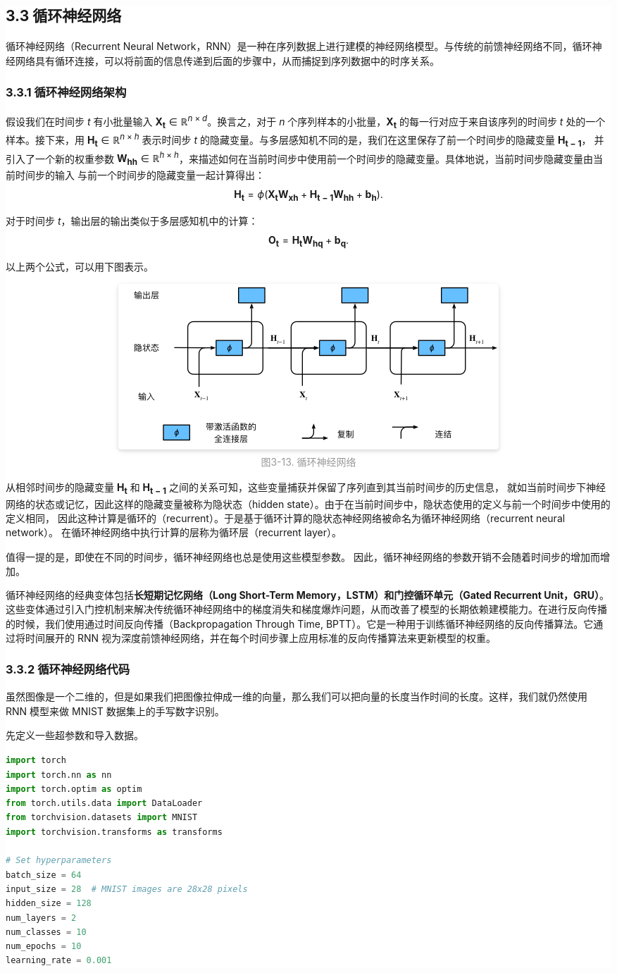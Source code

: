 ## 3.3 循环神经网络
循环神经网络（Recurrent Neural Network，RNN）是一种在序列数据上进行建模的神经网络模型。与传统的前馈神经网络不同，循环神经网络具有循环连接，可以将前面的信息传递到后面的步骤中，从而捕捉到序列数据中的时序关系。

### 3.3.1 循环神经网络架构
假设我们在时间步 $t$ 有小批量输入 $\mathbf{X_t} \in \mathbb{R}^{n \times d}$。换言之，对于 $n$ 个序列样本的小批量，$\mathbf{X_t}$ 的每一行对应于来自该序列的时间步 $t$ 处的一个样本。接下来，用
$\mathbf{H_t} \in \mathbb{R}^{n \times h}$ 表示时间步 $t$ 的隐藏变量。与多层感知机不同的是，我们在这里保存了前一个时间步的隐藏变量 $\mathbf{H_{t-1}}$， 并引入了一个新的权重参数 $\mathbf{W_{hh}} \in \mathbb{R}^{h \times h}$，来描述如何在当前时间步中使用前一个时间步的隐藏变量。具体地说，当前时间步隐藏变量由当前时间步的输入 与前一个时间步的隐藏变量一起计算得出：
$$
\mathbf{H_t} = \phi(\mathbf{X_t} \mathbf{W_{xh}} + \mathbf{H_{t-1}} \mathbf{W_{hh}}  + \mathbf{b_h}).
$$

对于时间步 $t$，输出层的输出类似于多层感知机中的计算：
$$
\mathbf{O_t} = \mathbf{H_t} \mathbf{W_{hq}} + \mathbf{b_q}.
$$

以上两个公式，可以用下图表示。

<center>
    <img style="border-radius: 0.3125em;
    box-shadow: 0 2px 4px 0 rgba(34,36,38,.12),0 2px 10px 0 rgba(34,36,38,.08);" 
    src="../../figures/03深度学习基础/3_rnn.png"> 
    <br>
    <div style="color:orange;
    display: inline-block;
    color: #999;
    padding: 2px;">图3-13. 循环神经网络</div>
</center>

从相邻时间步的隐藏变量 $\mathbf{H_t}$ 和 $\mathbf{H_{t-1}}$ 之间的关系可知，这些变量捕获并保留了序列直到其当前时间步的历史信息， 就如当前时间步下神经网络的状态或记忆，因此这样的隐藏变量被称为隐状态（hidden state）。由于在当前时间步中，隐状态使用的定义与前一个时间步中使用的定义相同， 因此这种计算是循环的（recurrent）。于是基于循环计算的隐状态神经网络被命名为循环神经网络（recurrent neural network）。 在循环神经网络中执行计算的层称为循环层（recurrent layer）。

值得一提的是，即使在不同的时间步，循环神经网络也总是使用这些模型参数。 因此，循环神经网络的参数开销不会随着时间步的增加而增加。


循环神经网络的经典变体包括**长短期记忆网络（Long Short-Term Memory，LSTM）**和**门控循环单元（Gated Recurrent Unit，GRU）**。这些变体通过引入门控机制来解决传统循环神经网络中的梯度消失和梯度爆炸问题，从而改善了模型的长期依赖建模能力。在进行反向传播的时候，我们使用通过时间反向传播（Backpropagation Through Time, BPTT）。它是一种用于训练循环神经网络的反向传播算法。它通过将时间展开的 RNN 视为深度前馈神经网络，并在每个时间步骤上应用标准的反向传播算法来更新模型的权重。

### 3.3.2 循环神经网络代码
虽然图像是一个二维的，但是如果我们把图像拉伸成一维的向量，那么我们可以把向量的长度当作时间的长度。这样，我们就仍然使用 RNN 模型来做 MNIST 数据集上的手写数字识别。

先定义一些超参数和导入数据。
```python
import torch
import torch.nn as nn
import torch.optim as optim
from torch.utils.data import DataLoader
from torchvision.datasets import MNIST
import torchvision.transforms as transforms

# Set hyperparameters
batch_size = 64
input_size = 28  # MNIST images are 28x28 pixels
hidden_size = 128
num_layers = 2
num_classes = 10
num_epochs = 10
learning_rate = 0.001

```